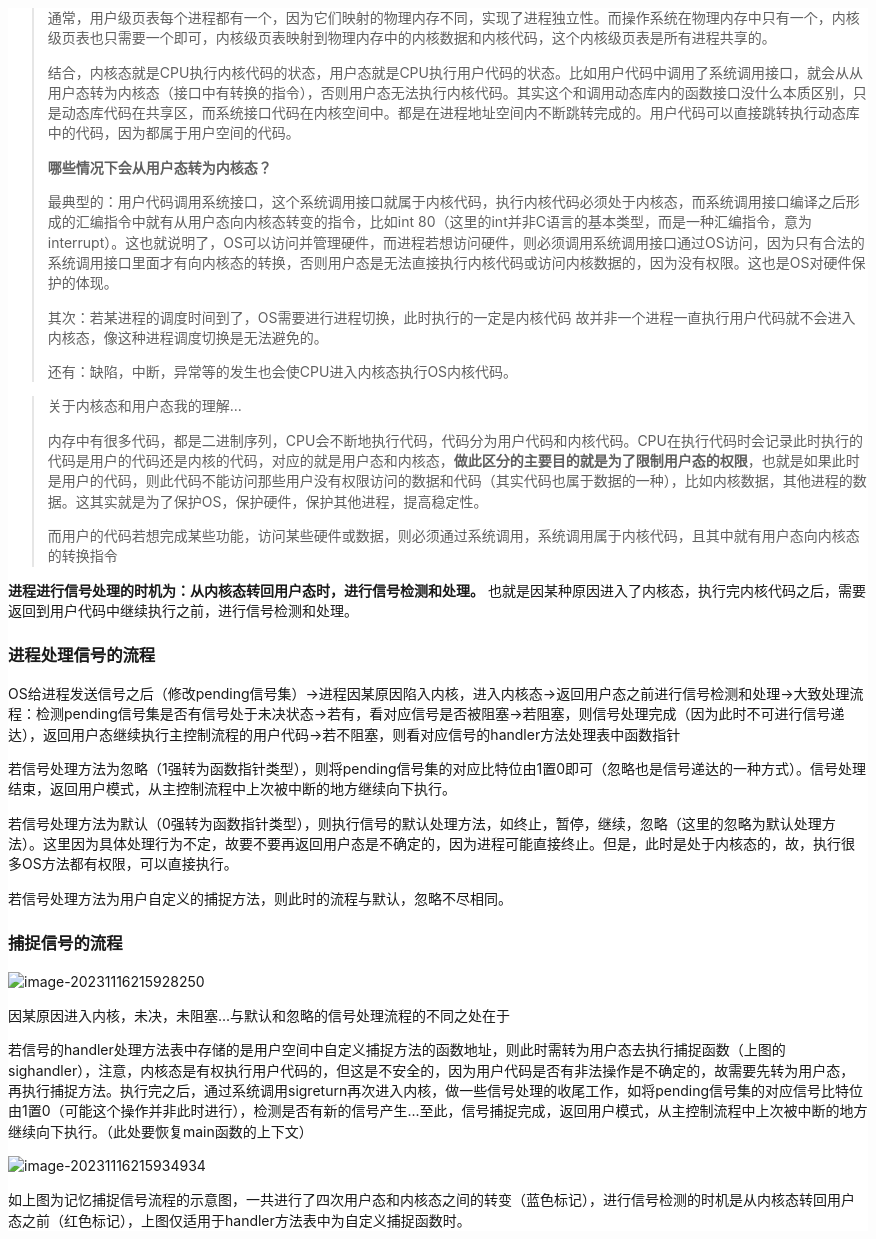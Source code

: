>
>  通常，用户级页表每个进程都有一个，因为它们映射的物理内存不同，实现了进程独立性。而操作系统在物理内存中只有一个，内核级页表也只需要一个即可，内核级页表映射到物理内存中的内核数据和内核代码，这个内核级页表是所有进程共享的。
>
>  结合，内核态就是CPU执行内核代码的状态，用户态就是CPU执行用户代码的状态。比如用户代码中调用了系统调用接口，就会从从用户态转为内核态（接口中有转换的指令），否则用户态无法执行内核代码。其实这个和调用动态库内的函数接口没什么本质区别，只是动态库代码在共享区，而系统接口代码在内核空间中。都是在进程地址空间内不断跳转完成的。用户代码可以直接跳转执行动态库中的代码，因为都属于用户空间的代码。
>
>  **哪些情况下会从用户态转为内核态？**
>
>  最典型的：用户代码调用系统接口，这个系统调用接口就属于内核代码，执行内核代码必须处于内核态，而系统调用接口编译之后形成的汇编指令中就有从用户态向内核态转变的指令，比如int 80（这里的int并非C语言的基本类型，而是一种汇编指令，意为interrupt）。这也就说明了，OS可以访问并管理硬件，而进程若想访问硬件，则必须调用系统调用接口通过OS访问，因为只有合法的系统调用接口里面才有向内核态的转换，否则用户态是无法直接执行内核代码或访问内核数据的，因为没有权限。这也是OS对硬件保护的体现。
>
>  其次：若某进程的调度时间到了，OS需要进行进程切换，此时执行的一定是内核代码
>  故并非一个进程一直执行用户代码就不会进入内核态，像这种进程调度切换是无法避免的。
>
>  还有：缺陷，中断，异常等的发生也会使CPU进入内核态执行OS内核代码。

> 关于内核态和用户态我的理解...
>
> 内存中有很多代码，都是二进制序列，CPU会不断地执行代码，代码分为用户代码和内核代码。CPU在执行代码时会记录此时执行的代码是用户的代码还是内核的代码，对应的就是用户态和内核态，**做此区分的主要目的就是为了限制用户态的权限**，也就是如果此时是用户的代码，则此代码不能访问那些用户没有权限访问的数据和代码（其实代码也属于数据的一种），比如内核数据，其他进程的数据。这其实就是为了保护OS，保护硬件，保护其他进程，提高稳定性。
>
> 而用户的代码若想完成某些功能，访问某些硬件或数据，则必须通过系统调用，系统调用属于内核代码，且其中就有用户态向内核态的转换指令

**进程进行信号处理的时机为：从内核态转回用户态时，进行信号检测和处理。**
也就是因某种原因进入了内核态，执行完内核代码之后，需要返回到用户代码中继续执行之前，进行信号检测和处理。

### 进程处理信号的流程

OS给进程发送信号之后（修改pending信号集）->进程因某原因陷入内核，进入内核态->返回用户态之前进行信号检测和处理->大致处理流程：检测pending信号集是否有信号处于未决状态->若有，看对应信号是否被阻塞->若阻塞，则信号处理完成（因为此时不可进行信号递达），返回用户态继续执行主控制流程的用户代码->若不阻塞，则看对应信号的handler方法处理表中函数指针

若信号处理方法为忽略（1强转为函数指针类型），则将pending信号集的对应比特位由1置0即可（忽略也是信号递达的一种方式）。信号处理结束，返回用户模式，从主控制流程中上次被中断的地方继续向下执行。

若信号处理方法为默认（0强转为函数指针类型），则执行信号的默认处理方法，如终止，暂停，继续，忽略（这里的忽略为默认处理方法）。这里因为具体处理行为不定，故要不要再返回用户态是不确定的，因为进程可能直接终止。但是，此时是处于内核态的，故，执行很多OS方法都有权限，可以直接执行。

若信号处理方法为用户自定义的捕捉方法，则此时的流程与默认，忽略不尽相同。

### 捕捉信号的流程

![image-20231116215928250](https://cdn.jsdelivr.net/gh/DaysOfExperience/blogImage@main/img/image-20231116215928250.png)

因某原因进入内核，未决，未阻塞...与默认和忽略的信号处理流程的不同之处在于

若信号的handler处理方法表中存储的是用户空间中自定义捕捉方法的函数地址，则此时需转为用户态去执行捕捉函数（上图的sighandler），注意，内核态是有权执行用户代码的，但这是不安全的，因为用户代码是否有非法操作是不确定的，故需要先转为用户态，再执行捕捉方法。执行完之后，通过系统调用sigreturn再次进入内核，做一些信号处理的收尾工作，如将pending信号集的对应信号比特位由1置0（可能这个操作并非此时进行），检测是否有新的信号产生...至此，信号捕捉完成，返回用户模式，从主控制流程中上次被中断的地方继续向下执行。（此处要恢复main函数的上下文）

![image-20231116215934934](https://cdn.jsdelivr.net/gh/DaysOfExperience/blogImage@main/img/image-20231116215934934.png)

如上图为记忆捕捉信号流程的示意图，一共进行了四次用户态和内核态之间的转变（蓝色标记），进行信号检测的时机是从内核态转回用户态之前（红色标记），上图仅适用于handler方法表中为自定义捕捉函数时。
